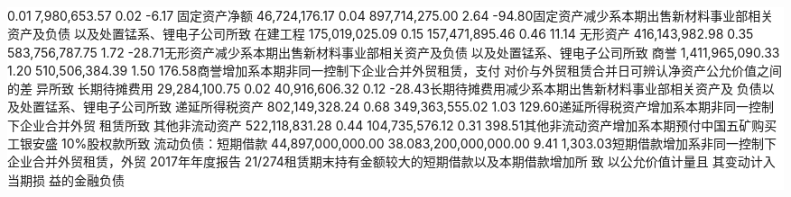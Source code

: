0.01
7,980,653.57
0.02
-6.17
固定资产净额
46,724,176.17
0.04
897,714,275.00
2.64
-94.80固定资产减少系本期出售新材料事业部相关资产及负债
以及处置锰系、锂电子公司所致
在建工程
175,019,025.09
0.15
157,471,895.46
0.46
11.14
无形资产
416,143,982.98
0.35
583,756,787.75
1.72
-28.71无形资产减少系本期出售新材料事业部相关资产及负债
以及处置锰系、锂电子公司所致
商誉
1,411,965,090.33
1.20
510,506,384.39
1.50
176.58商誉增加系本期非同一控制下企业合并外贸租赁，支付
对价与外贸租赁合并日可辨认净资产公允价值之间的差
异所致
长期待摊费用
29,284,100.75
0.02
40,916,606.32
0.12
-28.43长期待摊费用减少系本期出售新材料事业部相关资产及
负债以及处置锰系、锂电子公司所致
递延所得税资产
802,149,328.24
0.68
349,363,555.02
1.03
129.60递延所得税资产增加系本期非同一控制下企业合并外贸
租赁所致
其他非流动资产
522,118,831.28
0.44
104,735,576.12
0.31
398.51其他非流动资产增加系本期预付中国五矿购买工银安盛
10%股权款所致
流动负债：短期借款
44,897,000,000.00
38.083,200,000,000.00
9.41
1,303.03短期借款增加系非同一控制下企业合并外贸租赁，外贸
2017年年度报告
21/274租赁期末持有金额较大的短期借款以及本期借款增加所
致
以公允价值计量且
其变动计入当期损
益的金融负债